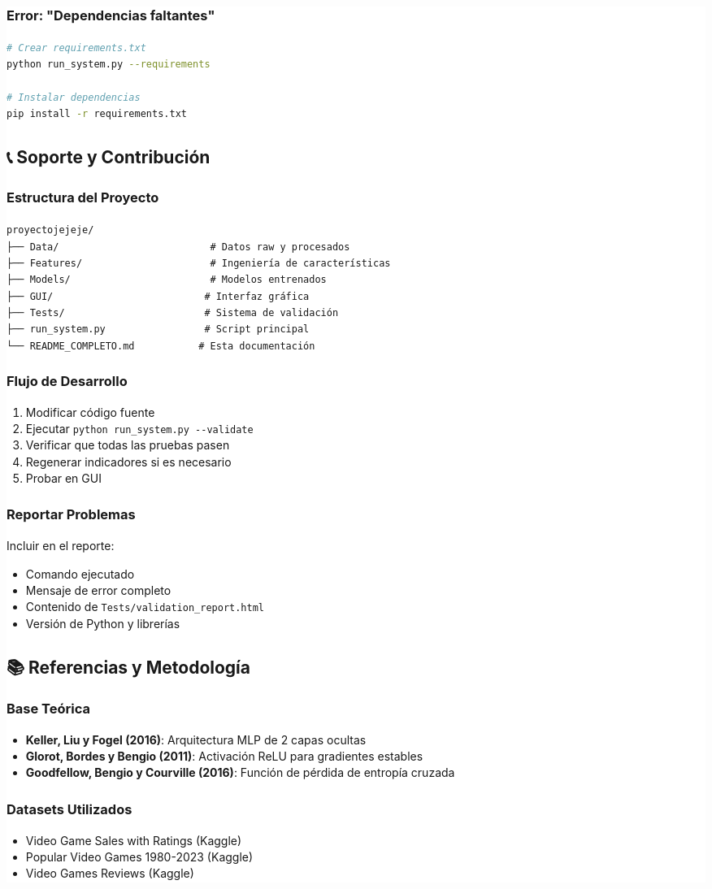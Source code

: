 ### Error: "Dependencias faltantes"
```bash
# Crear requirements.txt
python run_system.py --requirements

# Instalar dependencias
pip install -r requirements.txt
```

## 📞 Soporte y Contribución

### Estructura del Proyecto
```
proyectojejeje/
├── Data/                          # Datos raw y procesados
├── Features/                      # Ingeniería de características
├── Models/                        # Modelos entrenados
├── GUI/                          # Interfaz gráfica
├── Tests/                        # Sistema de validación
├── run_system.py                 # Script principal
└── README_COMPLETO.md           # Esta documentación
```

### Flujo de Desarrollo
1. Modificar código fuente
2. Ejecutar `python run_system.py --validate`
3. Verificar que todas las pruebas pasen
4. Regenerar indicadores si es necesario
5. Probar en GUI

### Reportar Problemas
Incluir en el reporte:
- Comando ejecutado
- Mensaje de error completo
- Contenido de `Tests/validation_report.html`
- Versión de Python y librerías

## 📚 Referencias y Metodología

### Base Teórica
- **Keller, Liu y Fogel (2016)**: Arquitectura MLP de 2 capas ocultas
- **Glorot, Bordes y Bengio (2011)**: Activación ReLU para gradientes estables
- **Goodfellow, Bengio y Courville (2016)**: Función de pérdida de entropía cruzada

### Datasets Utilizados
- Video Game Sales with Ratings (Kaggle)
- Popular Video Games 1980-2023 (Kaggle)
- Video Games Reviews (Kaggle)
